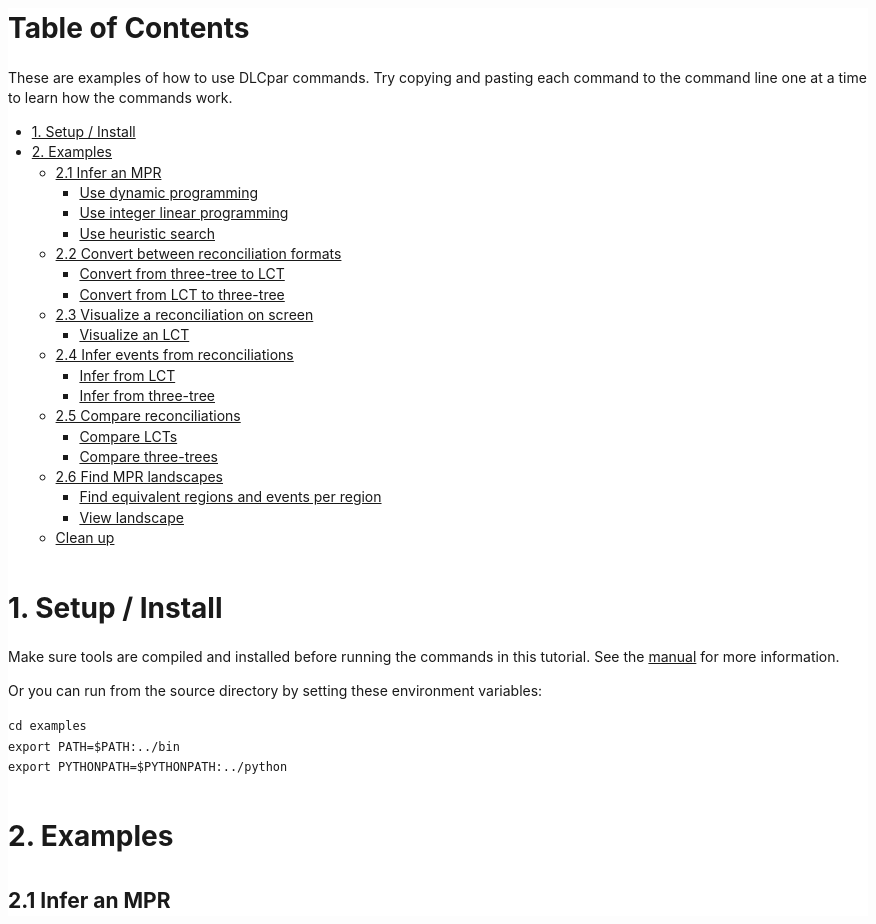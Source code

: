 <h1>Table of Contents</h1>

These are examples of how to use DLCpar commands. Try copying and pasting each command to the command line one at a time to learn how the commands work.



- [1. Setup / Install](#1-setup--install)
- [2. Examples](#2-examples)
    - [2.1 Infer an MPR](#21-infer-an-mpr)
        - [Use dynamic programming](#use-dynamic-programming)
        - [Use integer linear programming](#use-integer-linear-programming)
        - [Use heuristic search](#use-heuristic-search)
    - [2.2 Convert between reconciliation formats](#22-convert-between-reconciliation-formats)
        - [Convert from three-tree to LCT](#convert-from-three-tree-to-lct)
        - [Convert from LCT to three-tree](#convert-from-lct-to-three-tree)
    - [2.3 Visualize a reconciliation on screen](#23-visualize-a-reconciliation-on-screen)
        - [Visualize an LCT](#visualize-an-lct)
    - [2.4 Infer events from reconciliations](#24-infer-events-from-reconciliations)
        - [Infer from LCT](#infer-from-lct)
        - [Infer from three-tree](#infer-from-three-tree)
    - [2.5 Compare reconciliations](#25-compare-reconciliations)
        - [Compare LCTs](#compare-lcts)
        - [Compare three-trees](#compare-three-trees)
    - [2.6 Find MPR landscapes](#26-find-mpr-landscapes)
        - [Find equivalent regions and events per region](#find-equivalent-regions-and-events-per-region)
        - [View landscape](#view-landscape)
    - [Clean up](#clean-up)








# 1. Setup / Install

Make sure tools are compiled and installed before running the commands in this tutorial. See the [manual](MANUAL.md#1-install) for more information.

Or you can run from the source directory by setting these environment variables:

    cd examples
    export PATH=$PATH:../bin
    export PYTHONPATH=$PYTHONPATH:../python









# 2. Examples

## 2.1 Infer an MPR
